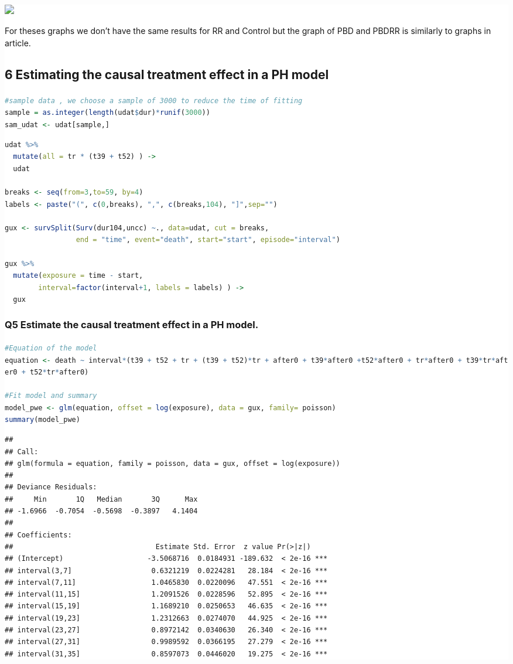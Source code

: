![](Project_files/figure-html/unnamed-chunk-21-2.png)

For theses graphs we don’t have the same results for RR and Control but the graph of PBD and PBDRR is similarly to graphs in article.

## 6 Estimating the causal treatment effect in a PH model


```r
#sample data , we choose a sample of 3000 to reduce the time of fitting 
sample = as.integer(length(udat$dur)*runif(3000))
sam_udat <- udat[sample,]
```



```r
udat %>%
  mutate(all = tr * (t39 + t52) ) ->
  udat

breaks <- seq(from=3,to=59, by=4)
labels <- paste("(", c(0,breaks), ",", c(breaks,104), "]",sep="")

gux <- survSplit(Surv(dur104,uncc) ~., data=udat, cut = breaks,
                 end = "time", event="death", start="start", episode="interval")

gux %>%
  mutate(exposure = time - start,
        interval=factor(interval+1, labels = labels) ) ->
  gux
```


### **Q5 Estimate the causal treatment effect in a PH model.**


```r
#Equation of the model
equation <- death ~ interval*(t39 + t52 + tr + (t39 + t52)*tr + after0 + t39*after0 +t52*after0 + tr*after0 + t39*tr*after0 + t52*tr*after0)

#Fit model and summary
model_pwe <- glm(equation, offset = log(exposure), data = gux, family= poisson)
summary(model_pwe)
```

```
## 
## Call:
## glm(formula = equation, family = poisson, data = gux, offset = log(exposure))
## 
## Deviance Residuals: 
##     Min       1Q   Median       3Q      Max  
## -1.6966  -0.7054  -0.5698  -0.3897   4.1404  
## 
## Coefficients:
##                                  Estimate Std. Error  z value Pr(>|z|)    
## (Intercept)                    -3.5068716  0.0184931 -189.632  < 2e-16 ***
## interval(3,7]                   0.6321219  0.0224281   28.184  < 2e-16 ***
## interval(7,11]                  1.0465830  0.0220096   47.551  < 2e-16 ***
## interval(11,15]                 1.2091526  0.0228596   52.895  < 2e-16 ***
## interval(15,19]                 1.1689210  0.0250653   46.635  < 2e-16 ***
## interval(19,23]                 1.2312663  0.0274070   44.925  < 2e-16 ***
## interval(23,27]                 0.8972142  0.0340630   26.340  < 2e-16 ***
## interval(27,31]                 0.9989592  0.0366195   27.279  < 2e-16 ***
## interval(31,35]                 0.8597073  0.0446020   19.275  < 2e-16 ***
```